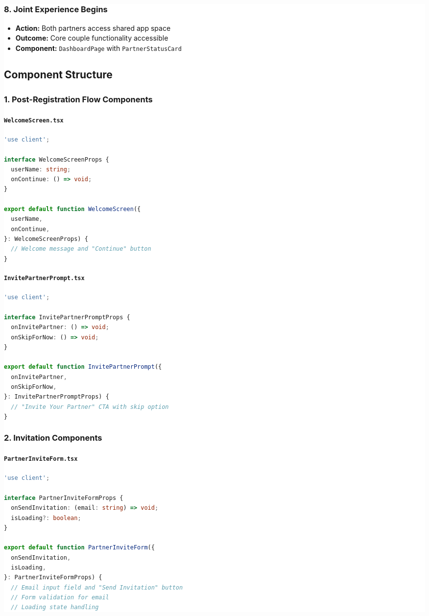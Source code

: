 ### 8. Joint Experience Begins

- **Action:** Both partners access shared app space
- **Outcome:** Core couple functionality accessible
- **Component:** `DashboardPage` with `PartnerStatusCard`

## Component Structure

### 1. Post-Registration Flow Components

#### `WelcomeScreen.tsx`

```typescript
'use client';

interface WelcomeScreenProps {
  userName: string;
  onContinue: () => void;
}

export default function WelcomeScreen({
  userName,
  onContinue,
}: WelcomeScreenProps) {
  // Welcome message and "Continue" button
}
```

#### `InvitePartnerPrompt.tsx`

```typescript
'use client';

interface InvitePartnerPromptProps {
  onInvitePartner: () => void;
  onSkipForNow: () => void;
}

export default function InvitePartnerPrompt({
  onInvitePartner,
  onSkipForNow,
}: InvitePartnerPromptProps) {
  // "Invite Your Partner" CTA with skip option
}
```

### 2. Invitation Components

#### `PartnerInviteForm.tsx`

```typescript
'use client';

interface PartnerInviteFormProps {
  onSendInvitation: (email: string) => void;
  isLoading?: boolean;
}

export default function PartnerInviteForm({
  onSendInvitation,
  isLoading,
}: PartnerInviteFormProps) {
  // Email input field and "Send Invitation" button
  // Form validation for email
  // Loading state handling
```